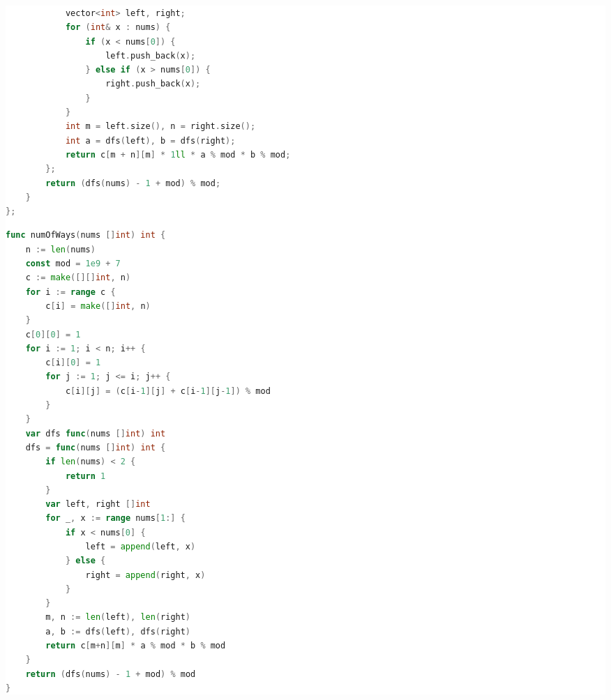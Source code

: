 ```cpp
            vector<int> left, right;
            for (int& x : nums) {
                if (x < nums[0]) {
                    left.push_back(x);
                } else if (x > nums[0]) {
                    right.push_back(x);
                }
            }
            int m = left.size(), n = right.size();
            int a = dfs(left), b = dfs(right);
            return c[m + n][m] * 1ll * a % mod * b % mod;
        };
        return (dfs(nums) - 1 + mod) % mod;
    }
};
```

```go
func numOfWays(nums []int) int {
	n := len(nums)
	const mod = 1e9 + 7
	c := make([][]int, n)
	for i := range c {
		c[i] = make([]int, n)
	}
	c[0][0] = 1
	for i := 1; i < n; i++ {
		c[i][0] = 1
		for j := 1; j <= i; j++ {
			c[i][j] = (c[i-1][j] + c[i-1][j-1]) % mod
		}
	}
	var dfs func(nums []int) int
	dfs = func(nums []int) int {
		if len(nums) < 2 {
			return 1
		}
		var left, right []int
		for _, x := range nums[1:] {
			if x < nums[0] {
				left = append(left, x)
			} else {
				right = append(right, x)
			}
		}
		m, n := len(left), len(right)
		a, b := dfs(left), dfs(right)
		return c[m+n][m] * a % mod * b % mod
	}
	return (dfs(nums) - 1 + mod) % mod
}
```
